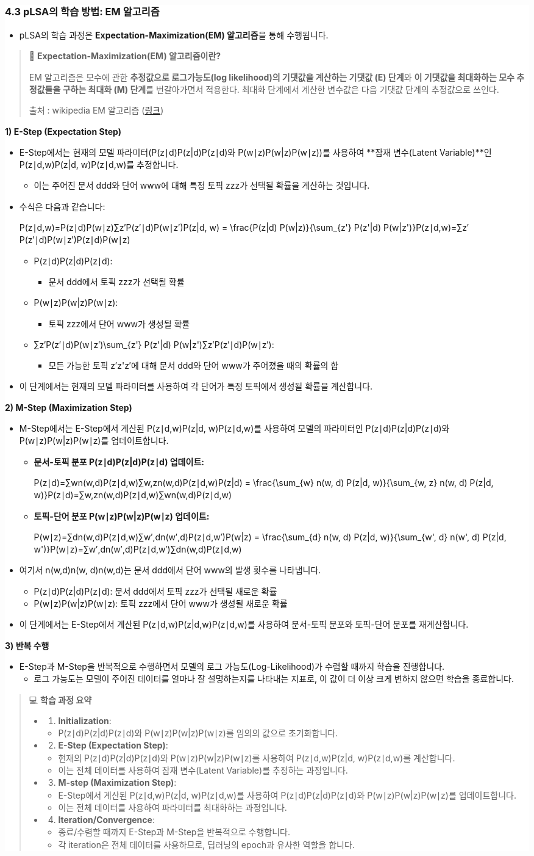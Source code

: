 
### **4.3 pLSA의 학습 방법: EM 알고리즘**

* pLSA의 학습 과정은 **Expectation-Maximization(EM) 알고리즘**을 통해 수행됩니다.

> 🤔 **Expectation-Maximization(EM) 알고리즘이란?**  
> 
> EM 알고리즘은 모수에 관한 **추정값으로 로그가능도(log likelihood)의 기댓값을 계산하는 기댓값 (E) 단계**와 **이 기댓값을 최대화하는 모수 추정값들을 구하는 최대화 (M) 단계**를 번갈아가면서 적용한다. 최대화 단계에서 계산한 변수값은 다음 기댓값 단계의 추정값으로 쓰인다.  
> 
> 출처 : wikipedia EM 알고리즘 ([링크](https://ko.wikipedia.org/wiki/%EA%B8%B0%EB%8C%93%EA%B0%92_%EC%B5%9C%EB%8C%80%ED%99%94_%EC%95%8C%EA%B3%A0%EB%A6%AC%EC%A6%98))

**1) E-Step (Expectation Step)**

* E-Step에서는 현재의 모델 파라미터(P(z∣d)P(z|d)P(z∣d)와 P(w∣z)P(w|z)P(w∣z))를 사용하여 **잠재 변수(Latent Variable)**인 P(z∣d,w)P(z|d, w)P(z∣d,w)를 추정합니다.
  
  + 이는 주어진 문서 ddd와 단어 www에 대해 특정 토픽 zzz가 선택될 확률을 계산하는 것입니다.
* 수식은 다음과 같습니다:
  
  P(z∣d,w)=P(z∣d)P(w∣z)∑z′P(z′∣d)P(w∣z′)P(z|d, w) = \frac{P(z|d) P(w|z)}{\sum\_{z'} P(z'|d) P(w|z')}P(z∣d,w)=∑z′​P(z′∣d)P(w∣z′)P(z∣d)P(w∣z)​
  + P(z∣d)P(z|d)P(z∣d):
    
    - 문서 ddd에서 토픽 zzz가 선택될 확률
  + P(w∣z)P(w|z)P(w∣z):
    
    - 토픽 zzz에서 단어 www가 생성될 확률
  + ∑z′P(z′∣d)P(w∣z′)\sum\_{z'} P(z'|d) P(w|z')∑z′​P(z′∣d)P(w∣z′):
    
    - 모든 가능한 토픽 z′z'z′에 대해 문서 ddd와 단어 www가 주어졌을 때의 확률의 합
* 이 단계에서는 현재의 모델 파라미터를 사용하여 각 단어가 특정 토픽에서 생성될 확률을 계산합니다.

**2) M-Step (Maximization Step)**

* M-Step에서는 E-Step에서 계산된 P(z∣d,w)P(z|d, w)P(z∣d,w)를 사용하여 모델의 파라미터인 P(z∣d)P(z|d)P(z∣d)와 P(w∣z)P(w|z)P(w∣z)를 업데이트합니다.
  
  + **문서-토픽 분포 P(z∣d)P(z|d)P(z∣d) 업데이트:**
    
    P(z∣d)=∑wn(w,d)P(z∣d,w)∑w,zn(w,d)P(z∣d,w)P(z|d) = \frac{\sum\_{w} n(w, d) P(z|d, w)}{\sum\_{w, z} n(w, d) P(z|d, w)}P(z∣d)=∑w,z​n(w,d)P(z∣d,w)∑w​n(w,d)P(z∣d,w)​
  + **토픽-단어 분포 P(w∣z)P(w|z)P(w∣z) 업데이트:**
    
    P(w∣z)=∑dn(w,d)P(z∣d,w)∑w′,dn(w′,d)P(z∣d,w′)P(w|z) = \frac{\sum\_{d} n(w, d) P(z|d, w)}{\sum\_{w', d} n(w', d) P(z|d, w')}P(w∣z)=∑w′,d​n(w′,d)P(z∣d,w′)∑d​n(w,d)P(z∣d,w)​
* 여기서 n(w,d)n(w, d)n(w,d)는 문서 ddd에서 단어 www의 발생 횟수를 나타냅니다.
  
  + P(z∣d)P(z|d)P(z∣d): 문서 ddd에서 토픽 zzz가 선택될 새로운 확률
  + P(w∣z)P(w|z)P(w∣z): 토픽 zzz에서 단어 www가 생성될 새로운 확률
* 이 단계에서는 E-Step에서 계산된 P(z∣d,w)P(z|d,w)P(z∣d,w)를 사용하여 문서-토픽 분포와 토픽-단어 분포를 재계산합니다.

**3) 반복 수행**

* E-Step과 M-Step을 반복적으로 수행하면서 모델의 로그 가능도(Log-Likelihood)가 수렴할 때까지 학습을 진행합니다.
  + 로그 가능도는 모델이 주어진 데이터를 얼마나 잘 설명하는지를 나타내는 지표로, 이 값이 더 이상 크게 변하지 않으면 학습을 종료합니다.

> 💻 **학습 과정 요약**
> 
> * 1. **Initialization**:
>   + P(z∣d)P(z|d)P(z∣d)와 P(w∣z)P(w|z)P(w∣z)를 임의의 값으로 초기화합니다.
> * 2. **E-Step (Expectation Step)**:
>   + 현재의 P(z∣d)P(z|d)P(z∣d)와 P(w∣z)P(w|z)P(w∣z)를 사용하여 P(z∣d,w)P(z|d, w)P(z∣d,w)를 계산합니다.
>   + 이는 전체 데이터를 사용하여 잠재 변수(Latent Variable)를 추정하는 과정입니다.
> * 3. **M-step (Maximization Step)**:
>   + E-Step에서 계산된 P(z∣d,w)P(z|d, w)P(z∣d,w)를 사용하여 P(z∣d)P(z|d)P(z∣d)와 P(w∣z)P(w|z)P(w∣z)를 업데이트합니다.
>   + 이는 전체 데이터를 사용하여 파라미터를 최대화하는 과정입니다.
> * 4. **Iteration/Convergence**:
>   + 종료/수렴할 때까지 E-Step과 M-Step을 반복적으로 수행합니다.
>   + 각 iteration은 전체 데이터를 사용하므로, 딥러닝의 epoch과 유사한 역할을 합니다.
